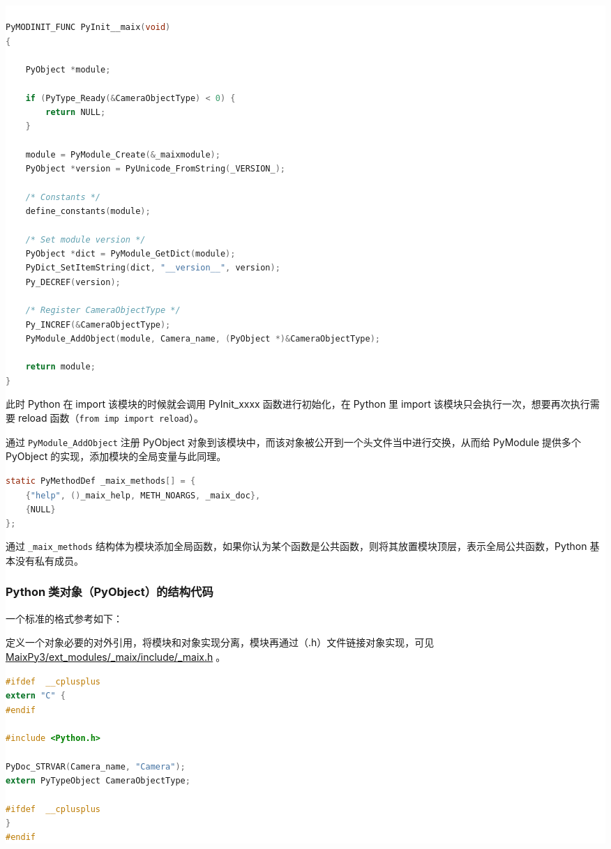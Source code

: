 ```c

PyMODINIT_FUNC PyInit__maix(void)
{

    PyObject *module;

    if (PyType_Ready(&CameraObjectType) < 0) {
        return NULL;
    }

    module = PyModule_Create(&_maixmodule);
    PyObject *version = PyUnicode_FromString(_VERSION_);

    /* Constants */
    define_constants(module);

    /* Set module version */
    PyObject *dict = PyModule_GetDict(module);
    PyDict_SetItemString(dict, "__version__", version);
    Py_DECREF(version);

    /* Register CameraObjectType */
    Py_INCREF(&CameraObjectType);
    PyModule_AddObject(module, Camera_name, (PyObject *)&CameraObjectType);

    return module;
}


```

此时 Python 在 import 该模块的时候就会调用 PyInit_xxxx 函数进行初始化，在 Python 里 import 该模块只会执行一次，想要再次执行需要 reload 函数（`from imp import reload`）。

通过 `PyModule_AddObject` 注册 PyObject 对象到该模块中，而该对象被公开到一个头文件当中进行交换，从而给 PyModule 提供多个 PyObject 的实现，添加模块的全局变量与此同理。

```c
static PyMethodDef _maix_methods[] = {
    {"help", ()_maix_help, METH_NOARGS, _maix_doc},
    {NULL}
};
```

通过 `_maix_methods` 结构体为模块添加全局函数，如果你认为某个函数是公共函数，则将其放置模块顶层，表示全局公共函数，Python 基本没有私有成员。

### Python 类对象（PyObject）的结构代码

一个标准的格式参考如下：

定义一个对象必要的对外引用，将模块和对象实现分离，模块再通过（.h）文件链接对象实现，可见 [MaixPy3/ext_modules/_maix/include/_maix.h](https://github.com/sipeed/MaixPy3/tree/main/ext_modules/_maix/include/_maix.h) 。

```h
#ifdef  __cplusplus
extern "C" {
#endif

#include <Python.h>

PyDoc_STRVAR(Camera_name, "Camera");
extern PyTypeObject CameraObjectType;

#ifdef  __cplusplus
}
#endif
```